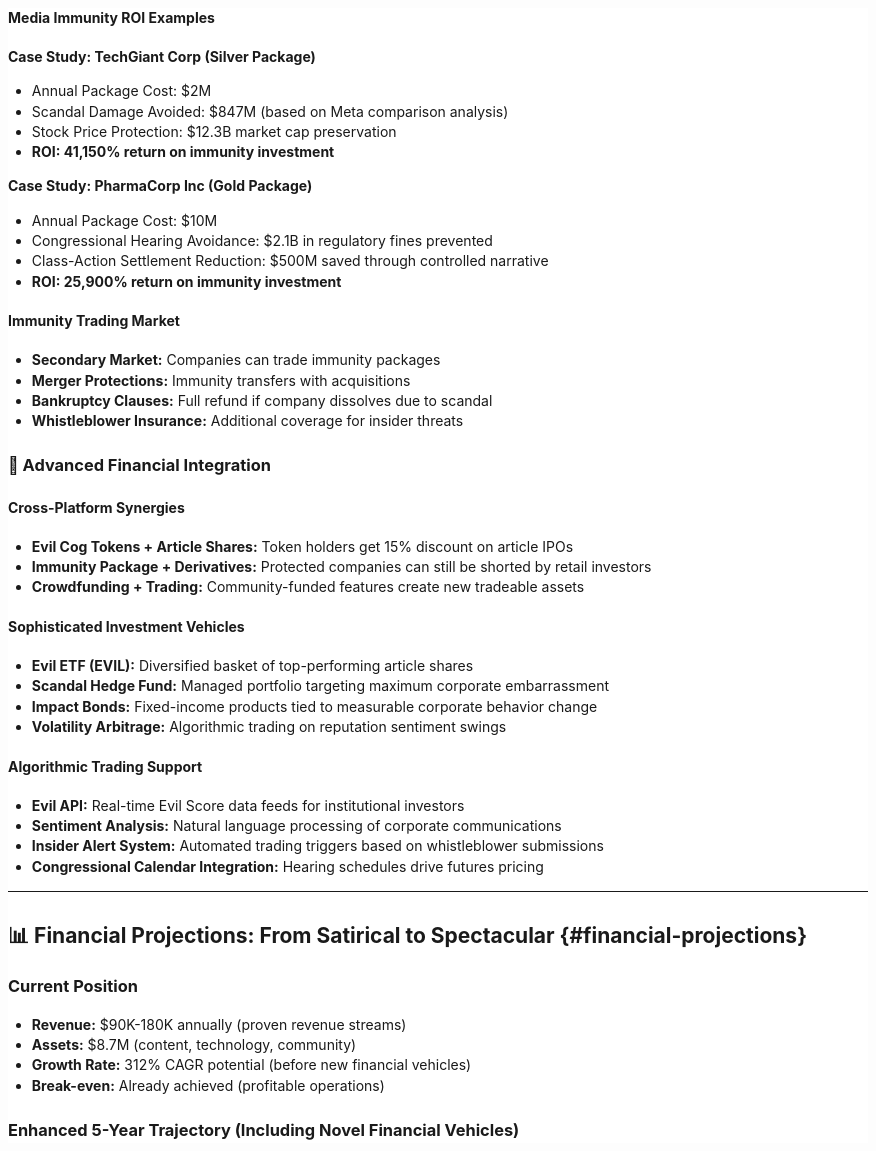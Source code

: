 #### Media Immunity ROI Examples

**Case Study: TechGiant Corp (Silver Package)**
- Annual Package Cost: $2M
- Scandal Damage Avoided: $847M (based on Meta comparison analysis)
- Stock Price Protection: $12.3B market cap preservation
- **ROI: 41,150% return on immunity investment**

**Case Study: PharmaCorp Inc (Gold Package)**
- Annual Package Cost: $10M  
- Congressional Hearing Avoidance: $2.1B in regulatory fines prevented
- Class-Action Settlement Reduction: $500M saved through controlled narrative
- **ROI: 25,900% return on immunity investment**

#### Immunity Trading Market
- **Secondary Market:** Companies can trade immunity packages
- **Merger Protections:** Immunity transfers with acquisitions
- **Bankruptcy Clauses:** Full refund if company dissolves due to scandal
- **Whistleblower Insurance:** Additional coverage for insider threats

### 🎰 Advanced Financial Integration

#### Cross-Platform Synergies
- **Evil Cog Tokens + Article Shares:** Token holders get 15% discount on article IPOs
- **Immunity Package + Derivatives:** Protected companies can still be shorted by retail investors
- **Crowdfunding + Trading:** Community-funded features create new tradeable assets

#### Sophisticated Investment Vehicles
- **Evil ETF (EVIL):** Diversified basket of top-performing article shares
- **Scandal Hedge Fund:** Managed portfolio targeting maximum corporate embarrassment
- **Impact Bonds:** Fixed-income products tied to measurable corporate behavior change
- **Volatility Arbitrage:** Algorithmic trading on reputation sentiment swings

#### Algorithmic Trading Support
- **Evil API:** Real-time Evil Score data feeds for institutional investors
- **Sentiment Analysis:** Natural language processing of corporate communications
- **Insider Alert System:** Automated trading triggers based on whistleblower submissions
- **Congressional Calendar Integration:** Hearing schedules drive futures pricing

---

## 📊 Financial Projections: From Satirical to Spectacular {#financial-projections}

### Current Position
- **Revenue:** $90K-180K annually (proven revenue streams)
- **Assets:** $8.7M (content, technology, community)
- **Growth Rate:** 312% CAGR potential (before new financial vehicles)
- **Break-even:** Already achieved (profitable operations)

### Enhanced 5-Year Trajectory (Including Novel Financial Vehicles)
